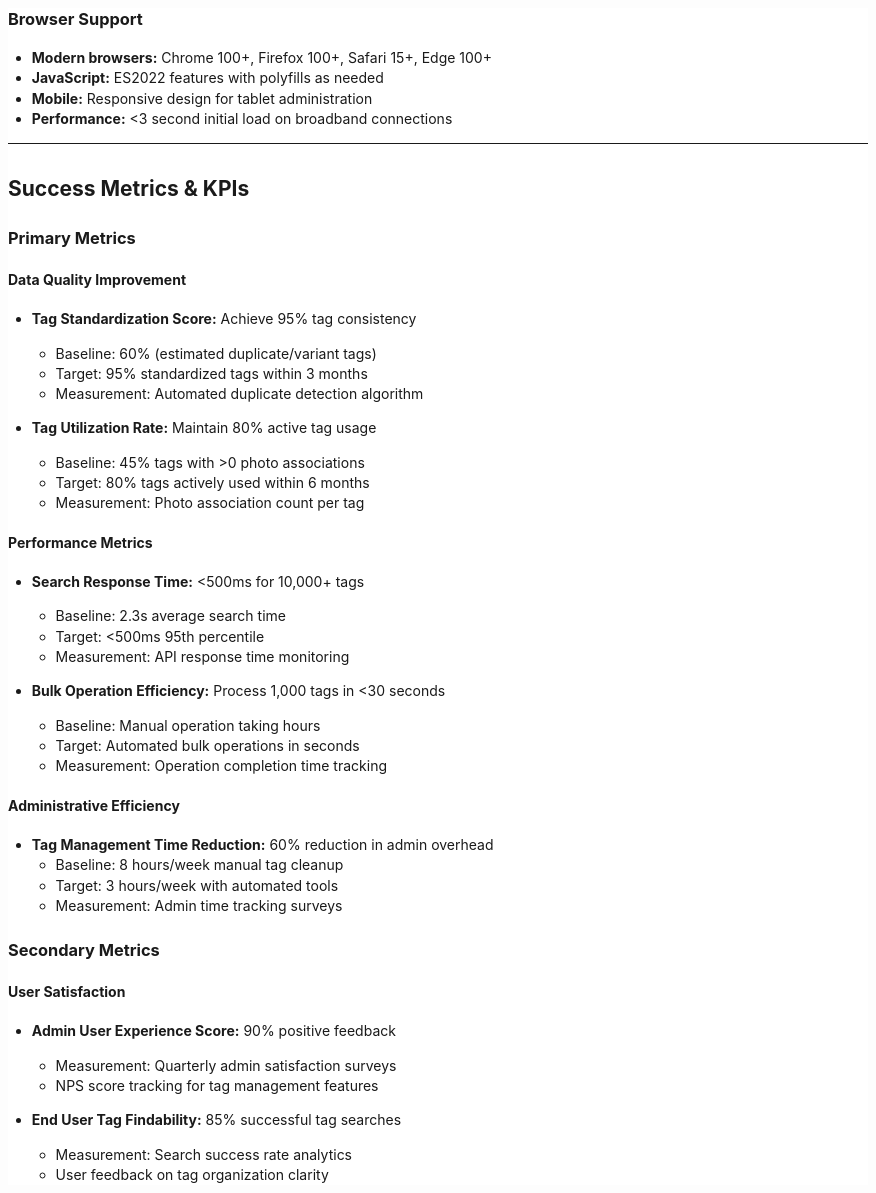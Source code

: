 ### Browser Support
- **Modern browsers:** Chrome 100+, Firefox 100+, Safari 15+, Edge 100+
- **JavaScript:** ES2022 features with polyfills as needed
- **Mobile:** Responsive design for tablet administration
- **Performance:** <3 second initial load on broadband connections

---

## Success Metrics & KPIs

### Primary Metrics

#### Data Quality Improvement
- **Tag Standardization Score:** Achieve 95% tag consistency
  - Baseline: 60% (estimated duplicate/variant tags)
  - Target: 95% standardized tags within 3 months
  - Measurement: Automated duplicate detection algorithm

- **Tag Utilization Rate:** Maintain 80% active tag usage
  - Baseline: 45% tags with >0 photo associations
  - Target: 80% tags actively used within 6 months
  - Measurement: Photo association count per tag

#### Performance Metrics
- **Search Response Time:** <500ms for 10,000+ tags
  - Baseline: 2.3s average search time
  - Target: <500ms 95th percentile
  - Measurement: API response time monitoring

- **Bulk Operation Efficiency:** Process 1,000 tags in <30 seconds
  - Baseline: Manual operation taking hours
  - Target: Automated bulk operations in seconds
  - Measurement: Operation completion time tracking

#### Administrative Efficiency
- **Tag Management Time Reduction:** 60% reduction in admin overhead
  - Baseline: 8 hours/week manual tag cleanup
  - Target: 3 hours/week with automated tools
  - Measurement: Admin time tracking surveys

### Secondary Metrics

#### User Satisfaction
- **Admin User Experience Score:** 90% positive feedback
  - Measurement: Quarterly admin satisfaction surveys
  - NPS score tracking for tag management features

- **End User Tag Findability:** 85% successful tag searches
  - Measurement: Search success rate analytics
  - User feedback on tag organization clarity
